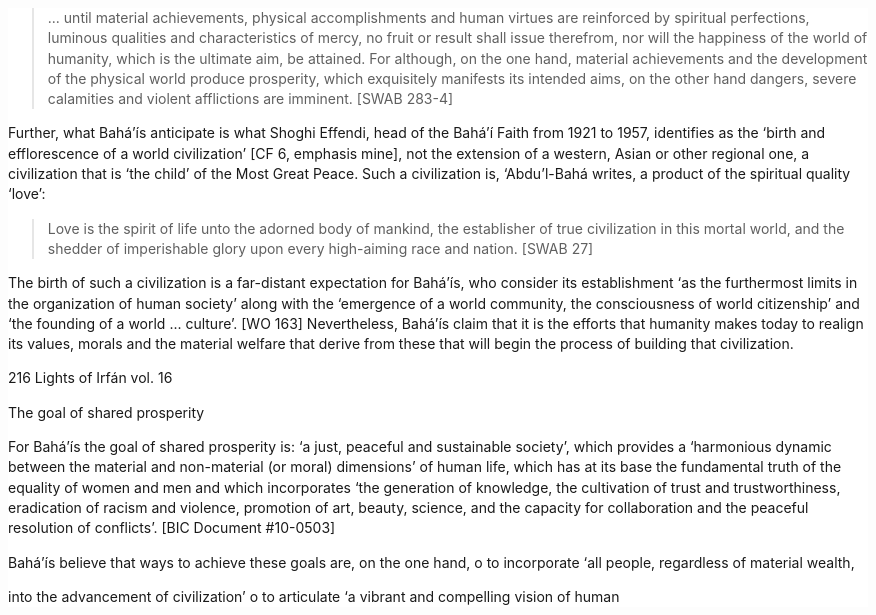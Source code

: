 > ...    until      material    achievements,      physical
> accomplishments and human virtues are reinforced by
> spiritual    perfections,   luminous     qualities   and
> characteristics of mercy, no fruit or result shall issue
> therefrom, nor will the happiness of the world of
> humanity, which is the ultimate aim, be attained. For
> although, on the one hand, material achievements and
> the development of the physical world produce
> prosperity, which exquisitely manifests its intended
> aims, on the other hand dangers, severe calamities and
> violent afflictions are imminent. [SWAB 283-4]

Further, what Bahá’ís anticipate is what Shoghi Effendi, head
of the Bahá’í Faith from 1921 to 1957, identifies as the ‘birth
and efflorescence of a world civilization’ [CF 6, emphasis mine],
not the extension of a western, Asian or other regional one, a
civilization that is ‘the child’ of the Most Great Peace. Such a
civilization is, ‘Abdu’l-Bahá writes, a product of the spiritual
quality ‘love’:

> Love is the spirit of life unto the adorned body of
> mankind, the establisher of true civilization in this
> mortal world, and the shedder of imperishable glory
> upon every high-aiming race and nation. [SWAB 27]

The birth of such a civilization is a far-distant expectation
for Bahá’ís, who consider its establishment ‘as the furthermost
limits in the organization of human society’ along with the
‘emergence of a world community, the consciousness of world
citizenship’ and ‘the founding of a world ... culture’. [WO 163]
Nevertheless, Bahá’ís claim that it is the efforts that humanity
makes today to realign its values, morals and the material
welfare that derive from these that will begin the process of
building that civilization.

216                                            Lights of Irfán vol. 16

The goal of shared prosperity

For Bahá’ís the goal of shared prosperity is: ‘a just, peaceful
and sustainable society’, which provides a ‘harmonious dynamic
between the material and non-material (or moral) dimensions’
of human life, which has at its base the fundamental truth of
the equality of women and men and which incorporates ‘the
generation of knowledge, the cultivation of trust and
trustworthiness, eradication of racism and violence, promotion
of art, beauty, science, and the capacity for collaboration and
the peaceful resolution of conflicts’. [BIC Document #10-0503]

Bahá’ís believe that ways to achieve these goals are, on the
one hand,
o to incorporate ‘all people, regardless of material wealth,

into the advancement of civilization’
o to articulate ‘a vibrant and compelling vision of human
